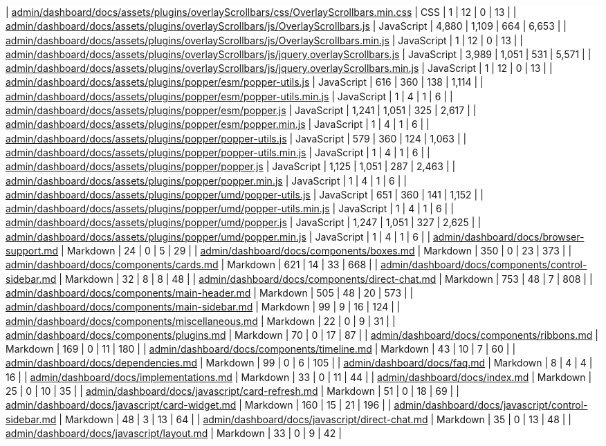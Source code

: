 | [admin/dashboard/docs/assets/plugins/overlayScrollbars/css/OverlayScrollbars.min.css](/admin/dashboard/docs/assets/plugins/overlayScrollbars/css/OverlayScrollbars.min.css) | CSS | 1 | 12 | 0 | 13 |
| [admin/dashboard/docs/assets/plugins/overlayScrollbars/js/OverlayScrollbars.js](/admin/dashboard/docs/assets/plugins/overlayScrollbars/js/OverlayScrollbars.js) | JavaScript | 4,880 | 1,109 | 664 | 6,653 |
| [admin/dashboard/docs/assets/plugins/overlayScrollbars/js/OverlayScrollbars.min.js](/admin/dashboard/docs/assets/plugins/overlayScrollbars/js/OverlayScrollbars.min.js) | JavaScript | 1 | 12 | 0 | 13 |
| [admin/dashboard/docs/assets/plugins/overlayScrollbars/js/jquery.overlayScrollbars.js](/admin/dashboard/docs/assets/plugins/overlayScrollbars/js/jquery.overlayScrollbars.js) | JavaScript | 3,989 | 1,051 | 531 | 5,571 |
| [admin/dashboard/docs/assets/plugins/overlayScrollbars/js/jquery.overlayScrollbars.min.js](/admin/dashboard/docs/assets/plugins/overlayScrollbars/js/jquery.overlayScrollbars.min.js) | JavaScript | 1 | 12 | 0 | 13 |
| [admin/dashboard/docs/assets/plugins/popper/esm/popper-utils.js](/admin/dashboard/docs/assets/plugins/popper/esm/popper-utils.js) | JavaScript | 616 | 360 | 138 | 1,114 |
| [admin/dashboard/docs/assets/plugins/popper/esm/popper-utils.min.js](/admin/dashboard/docs/assets/plugins/popper/esm/popper-utils.min.js) | JavaScript | 1 | 4 | 1 | 6 |
| [admin/dashboard/docs/assets/plugins/popper/esm/popper.js](/admin/dashboard/docs/assets/plugins/popper/esm/popper.js) | JavaScript | 1,241 | 1,051 | 325 | 2,617 |
| [admin/dashboard/docs/assets/plugins/popper/esm/popper.min.js](/admin/dashboard/docs/assets/plugins/popper/esm/popper.min.js) | JavaScript | 1 | 4 | 1 | 6 |
| [admin/dashboard/docs/assets/plugins/popper/popper-utils.js](/admin/dashboard/docs/assets/plugins/popper/popper-utils.js) | JavaScript | 579 | 360 | 124 | 1,063 |
| [admin/dashboard/docs/assets/plugins/popper/popper-utils.min.js](/admin/dashboard/docs/assets/plugins/popper/popper-utils.min.js) | JavaScript | 1 | 4 | 1 | 6 |
| [admin/dashboard/docs/assets/plugins/popper/popper.js](/admin/dashboard/docs/assets/plugins/popper/popper.js) | JavaScript | 1,125 | 1,051 | 287 | 2,463 |
| [admin/dashboard/docs/assets/plugins/popper/popper.min.js](/admin/dashboard/docs/assets/plugins/popper/popper.min.js) | JavaScript | 1 | 4 | 1 | 6 |
| [admin/dashboard/docs/assets/plugins/popper/umd/popper-utils.js](/admin/dashboard/docs/assets/plugins/popper/umd/popper-utils.js) | JavaScript | 651 | 360 | 141 | 1,152 |
| [admin/dashboard/docs/assets/plugins/popper/umd/popper-utils.min.js](/admin/dashboard/docs/assets/plugins/popper/umd/popper-utils.min.js) | JavaScript | 1 | 4 | 1 | 6 |
| [admin/dashboard/docs/assets/plugins/popper/umd/popper.js](/admin/dashboard/docs/assets/plugins/popper/umd/popper.js) | JavaScript | 1,247 | 1,051 | 327 | 2,625 |
| [admin/dashboard/docs/assets/plugins/popper/umd/popper.min.js](/admin/dashboard/docs/assets/plugins/popper/umd/popper.min.js) | JavaScript | 1 | 4 | 1 | 6 |
| [admin/dashboard/docs/browser-support.md](/admin/dashboard/docs/browser-support.md) | Markdown | 24 | 0 | 5 | 29 |
| [admin/dashboard/docs/components/boxes.md](/admin/dashboard/docs/components/boxes.md) | Markdown | 350 | 0 | 23 | 373 |
| [admin/dashboard/docs/components/cards.md](/admin/dashboard/docs/components/cards.md) | Markdown | 621 | 14 | 33 | 668 |
| [admin/dashboard/docs/components/control-sidebar.md](/admin/dashboard/docs/components/control-sidebar.md) | Markdown | 32 | 8 | 8 | 48 |
| [admin/dashboard/docs/components/direct-chat.md](/admin/dashboard/docs/components/direct-chat.md) | Markdown | 753 | 48 | 7 | 808 |
| [admin/dashboard/docs/components/main-header.md](/admin/dashboard/docs/components/main-header.md) | Markdown | 505 | 48 | 20 | 573 |
| [admin/dashboard/docs/components/main-sidebar.md](/admin/dashboard/docs/components/main-sidebar.md) | Markdown | 99 | 9 | 16 | 124 |
| [admin/dashboard/docs/components/miscellaneous.md](/admin/dashboard/docs/components/miscellaneous.md) | Markdown | 22 | 0 | 9 | 31 |
| [admin/dashboard/docs/components/plugins.md](/admin/dashboard/docs/components/plugins.md) | Markdown | 70 | 0 | 17 | 87 |
| [admin/dashboard/docs/components/ribbons.md](/admin/dashboard/docs/components/ribbons.md) | Markdown | 169 | 0 | 11 | 180 |
| [admin/dashboard/docs/components/timeline.md](/admin/dashboard/docs/components/timeline.md) | Markdown | 43 | 10 | 7 | 60 |
| [admin/dashboard/docs/dependencies.md](/admin/dashboard/docs/dependencies.md) | Markdown | 99 | 0 | 6 | 105 |
| [admin/dashboard/docs/faq.md](/admin/dashboard/docs/faq.md) | Markdown | 8 | 4 | 4 | 16 |
| [admin/dashboard/docs/implementations.md](/admin/dashboard/docs/implementations.md) | Markdown | 33 | 0 | 11 | 44 |
| [admin/dashboard/docs/index.md](/admin/dashboard/docs/index.md) | Markdown | 25 | 0 | 10 | 35 |
| [admin/dashboard/docs/javascript/card-refresh.md](/admin/dashboard/docs/javascript/card-refresh.md) | Markdown | 51 | 0 | 18 | 69 |
| [admin/dashboard/docs/javascript/card-widget.md](/admin/dashboard/docs/javascript/card-widget.md) | Markdown | 160 | 15 | 21 | 196 |
| [admin/dashboard/docs/javascript/control-sidebar.md](/admin/dashboard/docs/javascript/control-sidebar.md) | Markdown | 48 | 3 | 13 | 64 |
| [admin/dashboard/docs/javascript/direct-chat.md](/admin/dashboard/docs/javascript/direct-chat.md) | Markdown | 35 | 0 | 13 | 48 |
| [admin/dashboard/docs/javascript/layout.md](/admin/dashboard/docs/javascript/layout.md) | Markdown | 33 | 0 | 9 | 42 |